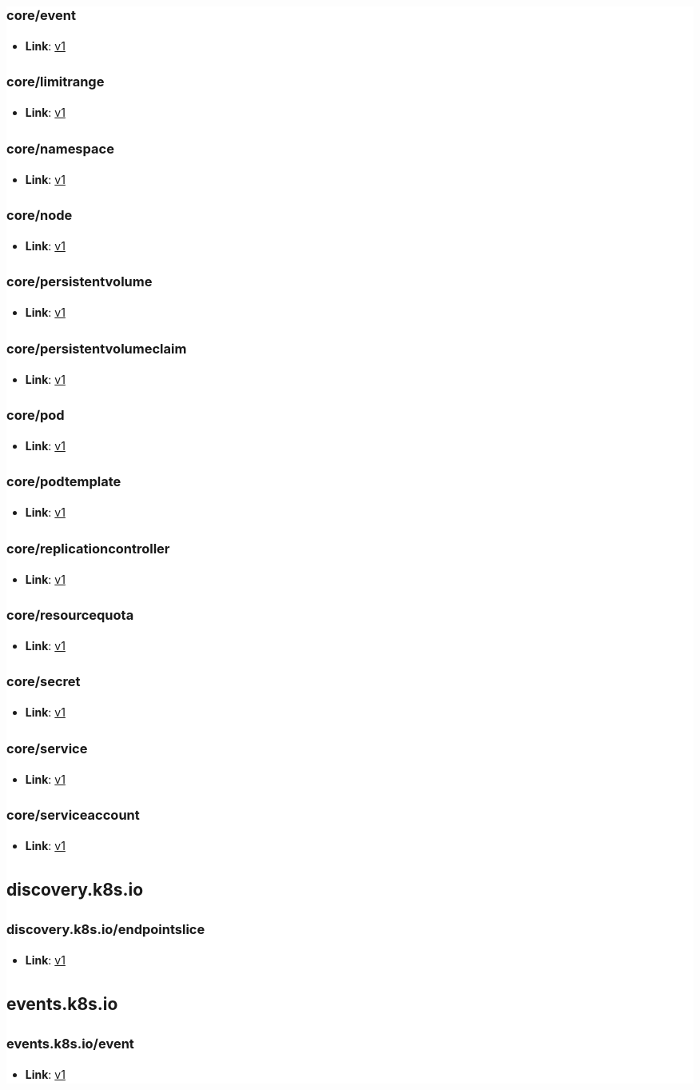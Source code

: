 ### core/event
* **Link**: [v1](core/v1/types.md#resource-coreeventv1)

### core/limitrange
* **Link**: [v1](core/v1/types.md#resource-corelimitrangev1)

### core/namespace
* **Link**: [v1](core/v1/types.md#resource-corenamespacev1)

### core/node
* **Link**: [v1](core/v1/types.md#resource-corenodev1)

### core/persistentvolume
* **Link**: [v1](core/v1/types.md#resource-corepersistentvolumev1)

### core/persistentvolumeclaim
* **Link**: [v1](core/v1/types.md#resource-corepersistentvolumeclaimv1)

### core/pod
* **Link**: [v1](core/v1/types.md#resource-corepodv1)

### core/podtemplate
* **Link**: [v1](core/v1/types.md#resource-corepodtemplatev1)

### core/replicationcontroller
* **Link**: [v1](core/v1/types.md#resource-corereplicationcontrollerv1)

### core/resourcequota
* **Link**: [v1](core/v1/types.md#resource-coreresourcequotav1)

### core/secret
* **Link**: [v1](core/v1/types.md#resource-coresecretv1)

### core/service
* **Link**: [v1](core/v1/types.md#resource-coreservicev1)

### core/serviceaccount
* **Link**: [v1](core/v1/types.md#resource-coreserviceaccountv1)

## discovery.k8s.io
### discovery.k8s.io/endpointslice
* **Link**: [v1](discovery.k8s.io/v1/types.md#resource-discoveryk8sioendpointslicev1)

## events.k8s.io
### events.k8s.io/event
* **Link**: [v1](events.k8s.io/v1/types.md#resource-eventsk8sioeventv1)
